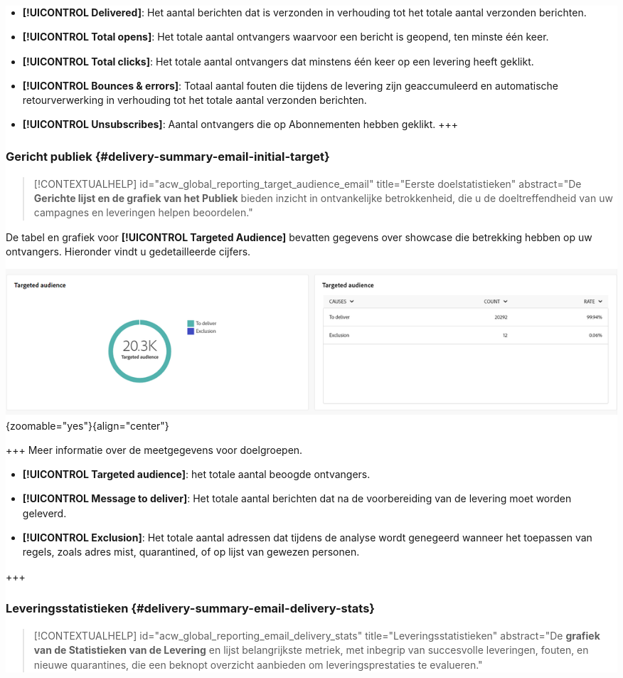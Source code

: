* **[!UICONTROL Delivered]**: Het aantal berichten dat is verzonden in verhouding tot het totale aantal verzonden berichten.

* **[!UICONTROL Total opens]**: Het totale aantal ontvangers waarvoor een bericht is geopend, ten minste één keer.

* **[!UICONTROL Total clicks]**: Het totale aantal ontvangers dat minstens één keer op een levering heeft geklikt.

* **[!UICONTROL Bounces & errors]**: Totaal aantal fouten die tijdens de levering zijn geaccumuleerd en automatische retourverwerking in verhouding tot het totale aantal verzonden berichten.

* **[!UICONTROL Unsubscribes]**: Aantal ontvangers die op Abonnementen hebben geklikt.
+++

### Gericht publiek {#delivery-summary-email-initial-target}

>[!CONTEXTUALHELP]
>id="acw_global_reporting_target_audience_email"
>title="Eerste doelstatistieken"
>abstract="De **Gerichte lijst en de grafiek van het Publiek** bieden inzicht in ontvankelijke betrokkenheid, die u de doeltreffendheid van uw campagnes en leveringen helpen beoordelen."

De tabel en grafiek voor **[!UICONTROL Targeted Audience]** bevatten gegevens over showcase die betrekking hebben op uw ontvangers. Hieronder vindt u gedetailleerde cijfers.

![&#x200B; gerichte publieksmetriek &#x200B;](assets/global_report_email_targeted_audience.png){zoomable="yes"}{align="center"}

+++ Meer informatie over de meetgegevens voor doelgroepen.

* **[!UICONTROL Targeted audience]**: het totale aantal beoogde ontvangers.

* **[!UICONTROL Message to deliver]**: Het totale aantal berichten dat na de voorbereiding van de levering moet worden geleverd.

* **[!UICONTROL Exclusion]**: Het totale aantal adressen dat tijdens de analyse wordt genegeerd wanneer het toepassen van regels, zoals adres mist, quarantined, of op lijst van gewezen personen.

+++

### Leveringsstatistieken {#delivery-summary-email-delivery-stats}

>[!CONTEXTUALHELP]
>id="acw_global_reporting_email_delivery_stats"
>title="Leveringsstatistieken"
>abstract="De **grafiek van de Statistieken van de Levering** en lijst belangrijkste metriek, met inbegrip van succesvolle leveringen, fouten, en nieuwe quarantines, die een beknopt overzicht aanbieden om leveringsprestaties te evalueren."
